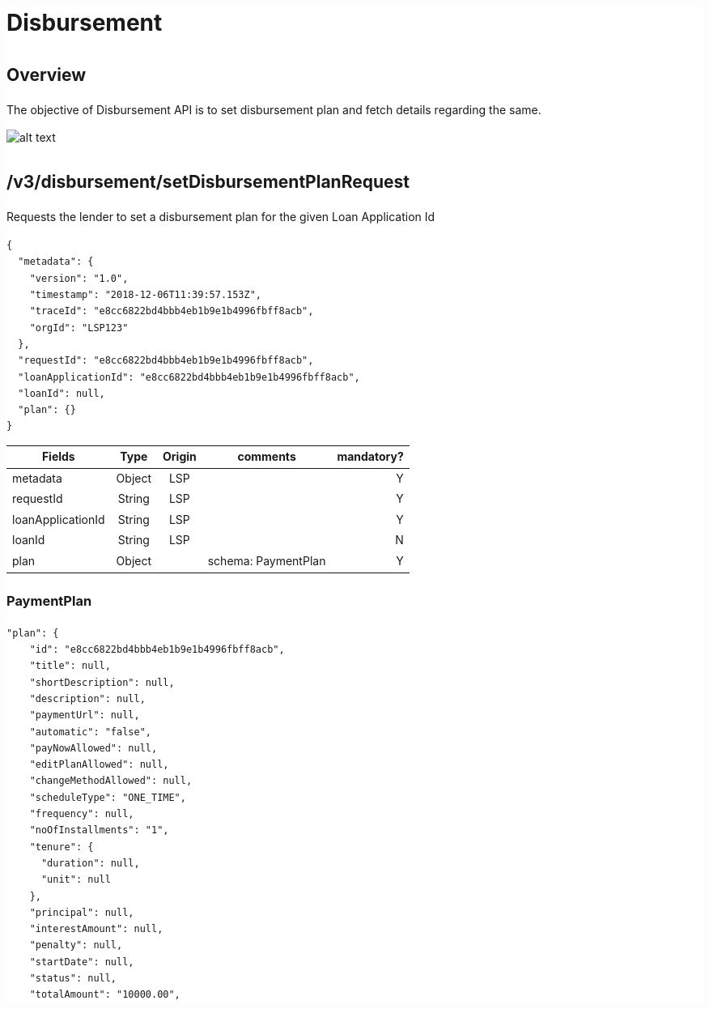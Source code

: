 # Disbursement

## Overview
The objective of Disbursement API is to set disbursement plan and fetch details regarding the same.

![alt text](https://github.com/iSPIRT/OCEN/blob/master/Sequence-Diagram/Disbirsement.PNG "Disbursement")



## /v3/disbursement/setDisbursementPlanRequest
Requests the lender to set a disbursement plan for the given Loan Application Id
```
{
  "metadata": {
    "version": "1.0",
    "timestamp": "2018-12-06T11:39:57.153Z",
    "traceId": "e8cc6822bd4bbb4eb1b9e1b4996fbff8acb",
    "orgId": "LSP123"
  },
  "requestId": "e8cc6822bd4bbb4eb1b9e1b4996fbff8acb",
  "loanApplicationId": "e8cc6822bd4bbb4eb1b9e1b4996fbff8acb",
  "loanId": null,
  "plan": {}
}
```
|Fields           |Type |Origin|comments|mandatory?|
|-----------------|:---:|:----:|:------:|---------:|
|metadata         |Object|LSP||Y|
|requestId        |String|LSP||Y|
|loanApplicationId|String|LSP||Y|
|loanId           |String|LSP||N|
|plan             |Object||schema: PaymentPlan|Y|


### PaymentPlan
```
"plan": {
    "id": "e8cc6822bd4bbb4eb1b9e1b4996fbff8acb",
    "title": null,
    "shortDescription": null,
    "description": null,
    "paymentUrl": null,
    "automatic": "false",
    "payNowAllowed": null,
    "editPlanAllowed": null,
    "changeMethodAllowed": null,
    "scheduleType": "ONE_TIME",
    "frequency": null,
    "noOfInstallments": "1",
    "tenure": {
      "duration": null,
      "unit": null
    },
    "principal": null,
    "interestAmount": null,
    "penalty": null,
    "startDate": null,
    "status": null,
    "totalAmount": "10000.00",
```
